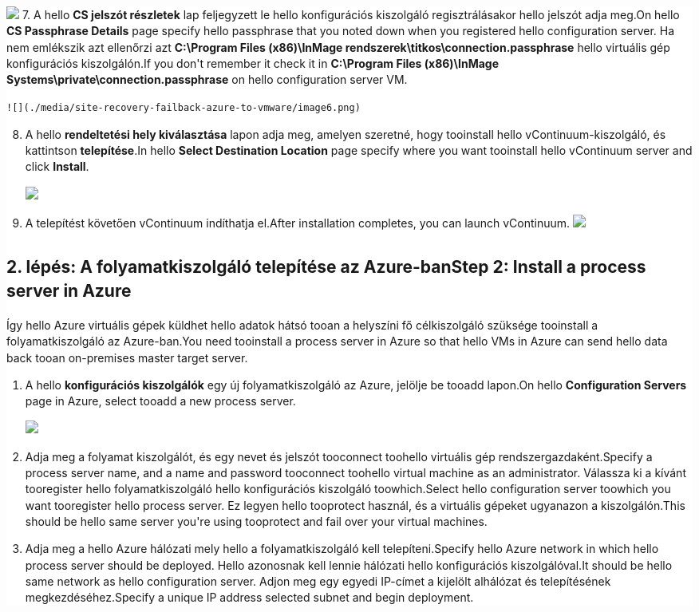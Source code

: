    ![](./media/site-recovery-failback-azure-to-vmware/image5.png)
7. <span data-ttu-id="08c6f-138">A hello **CS jelszót részletek** lap feljegyzett le hello konfigurációs kiszolgáló regisztrálásakor hello jelszót adja meg.</span><span class="sxs-lookup"><span data-stu-id="08c6f-138">On hello **CS Passphrase Details** page specify hello passphrase that you noted down when you registered hello configuration server.</span></span> <span data-ttu-id="08c6f-139">Ha nem emlékszik azt ellenőrzi azt **C:\\Program Files (x86)\\InMage rendszerek\\titkos\\connection.passphrase** hello virtuális gép konfigurációs kiszolgálón.</span><span class="sxs-lookup"><span data-stu-id="08c6f-139">If you don't remember it check it in **C:\\Program Files (x86)\\InMage Systems\\private\\connection.passphrase** on hello configuration server VM.</span></span>

    ![](./media/site-recovery-failback-azure-to-vmware/image6.png)
8. <span data-ttu-id="08c6f-140">A hello **rendeltetési hely kiválasztása** lapon adja meg, amelyen szeretné, hogy tooinstall hello vContinuum-kiszolgáló, és kattintson **telepítése**.</span><span class="sxs-lookup"><span data-stu-id="08c6f-140">In hello **Select Destination Location** page specify where you want tooinstall hello vContinuum server and click **Install**.</span></span>

   ![](./media/site-recovery-failback-azure-to-vmware/image7.png)
9. <span data-ttu-id="08c6f-141">A telepítést követően vContinuum indíthatja el.</span><span class="sxs-lookup"><span data-stu-id="08c6f-141">After installation completes, you can launch vContinuum.</span></span>
    ![](./media/site-recovery-failback-azure-to-vmware/image8.png)

## <a name="step-2-install-a-process-server-in-azure"></a><span data-ttu-id="08c6f-142">2. lépés: A folyamatkiszolgáló telepítése az Azure-ban</span><span class="sxs-lookup"><span data-stu-id="08c6f-142">Step 2: Install a process server in Azure</span></span>
<span data-ttu-id="08c6f-143">Így hello Azure virtuális gépek küldhet hello adatok hátsó tooan a helyszíni fő célkiszolgáló szüksége tooinstall a folyamatkiszolgáló az Azure-ban.</span><span class="sxs-lookup"><span data-stu-id="08c6f-143">You need tooinstall a process server in Azure so that hello VMs in Azure can send hello data back tooan on-premises master target server.</span></span>

1. <span data-ttu-id="08c6f-144">A hello **konfigurációs kiszolgálók** egy új folyamatkiszolgáló az Azure, jelölje be tooadd lapon.</span><span class="sxs-lookup"><span data-stu-id="08c6f-144">On hello **Configuration Servers** page in Azure, select tooadd a new process server.</span></span>

   ![](./media/site-recovery-failback-azure-to-vmware/image9.png)
2. <span data-ttu-id="08c6f-145">Adja meg a folyamat kiszolgálót, és egy nevet és jelszót tooconnect toohello virtuális gép rendszergazdaként.</span><span class="sxs-lookup"><span data-stu-id="08c6f-145">Specify a process server name, and a name and password tooconnect toohello virtual machine as an administrator.</span></span> <span data-ttu-id="08c6f-146">Válassza ki a kívánt tooregister hello folyamatkiszolgáló hello konfigurációs kiszolgáló toowhich.</span><span class="sxs-lookup"><span data-stu-id="08c6f-146">Select hello configuration server toowhich you want tooregister hello process server.</span></span> <span data-ttu-id="08c6f-147">Ez legyen hello tooprotect használ, és a virtuális gépeket ugyanazon a kiszolgálón.</span><span class="sxs-lookup"><span data-stu-id="08c6f-147">This should be hello same server you're using tooprotect and fail over your virtual machines.</span></span>
3. <span data-ttu-id="08c6f-148">Adja meg a hello Azure hálózati mely hello a folyamatkiszolgáló kell telepíteni.</span><span class="sxs-lookup"><span data-stu-id="08c6f-148">Specify hello Azure network in which hello process server should be deployed.</span></span> <span data-ttu-id="08c6f-149">Hello azonosnak kell lennie hálózati hello konfigurációs kiszolgálóval.</span><span class="sxs-lookup"><span data-stu-id="08c6f-149">It should be hello same network as hello configuration server.</span></span> <span data-ttu-id="08c6f-150">Adjon meg egy egyedi IP-címet a kijelölt alhálózat és telepítésének megkezdéséhez.</span><span class="sxs-lookup"><span data-stu-id="08c6f-150">Specify a unique IP address selected subnet and begin deployment.</span></span>
